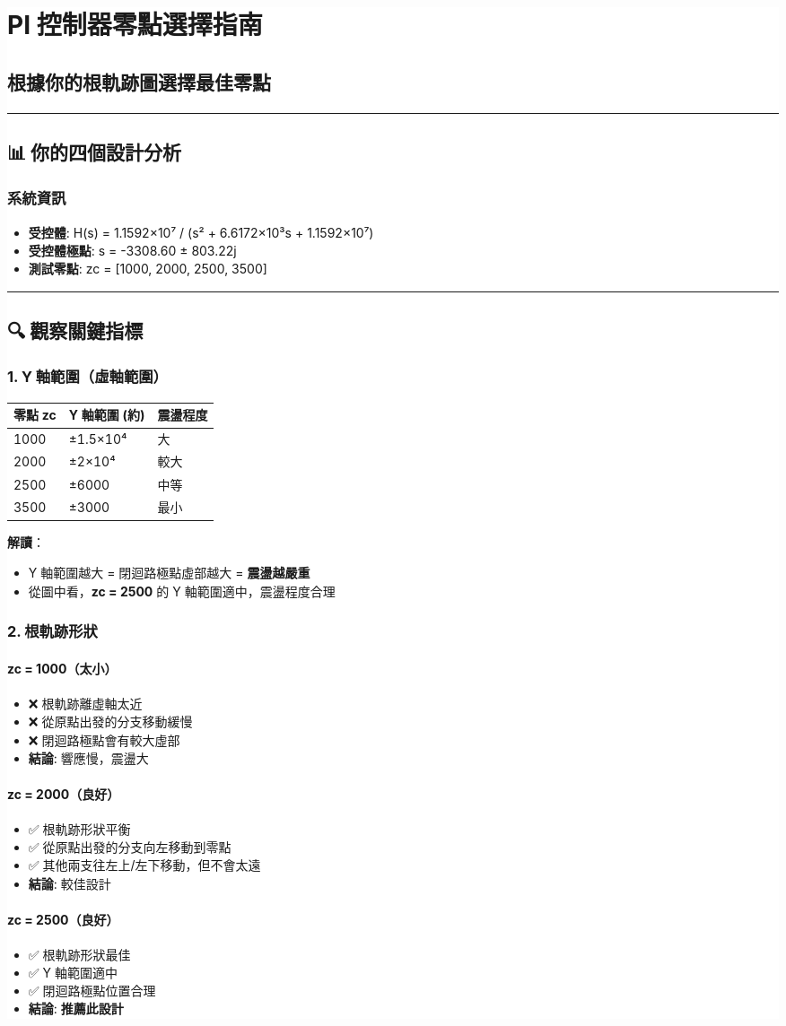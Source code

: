 # PI 控制器零點選擇指南

## 根據你的根軌跡圖選擇最佳零點

---

## 📊 你的四個設計分析

### 系統資訊
- **受控體**: H(s) = 1.1592×10⁷ / (s² + 6.6172×10³s + 1.1592×10⁷)
- **受控體極點**: s = -3308.60 ± 803.22j
- **測試零點**: zc = [1000, 2000, 2500, 3500]

---

## 🔍 觀察關鍵指標

### 1. **Y 軸範圍（虛軸範圍）**

| 零點 zc | Y 軸範圍 (約) | 震盪程度 |
|---------|--------------|---------|
| 1000    | ±1.5×10⁴     | 大      |
| 2000    | ±2×10⁴       | 較大    |
| 2500    | ±6000        | 中等    |
| 3500    | ±3000        | 最小    |

**解讀**：
- Y 軸範圍越大 = 閉迴路極點虛部越大 = **震盪越嚴重**
- 從圖中看，**zc = 2500** 的 Y 軸範圍適中，震盪程度合理

### 2. **根軌跡形狀**

#### zc = 1000（太小）
- ❌ 根軌跡離虛軸太近
- ❌ 從原點出發的分支移動緩慢
- ❌ 閉迴路極點會有較大虛部
- **結論**: 響應慢，震盪大

#### zc = 2000（良好）
- ✅ 根軌跡形狀平衡
- ✅ 從原點出發的分支向左移動到零點
- ✅ 其他兩支往左上/左下移動，但不會太遠
- **結論**: 較佳設計

#### zc = 2500（良好）
- ✅ 根軌跡形狀最佳
- ✅ Y 軸範圍適中
- ✅ 閉迴路極點位置合理
- **結論**: **推薦此設計**
